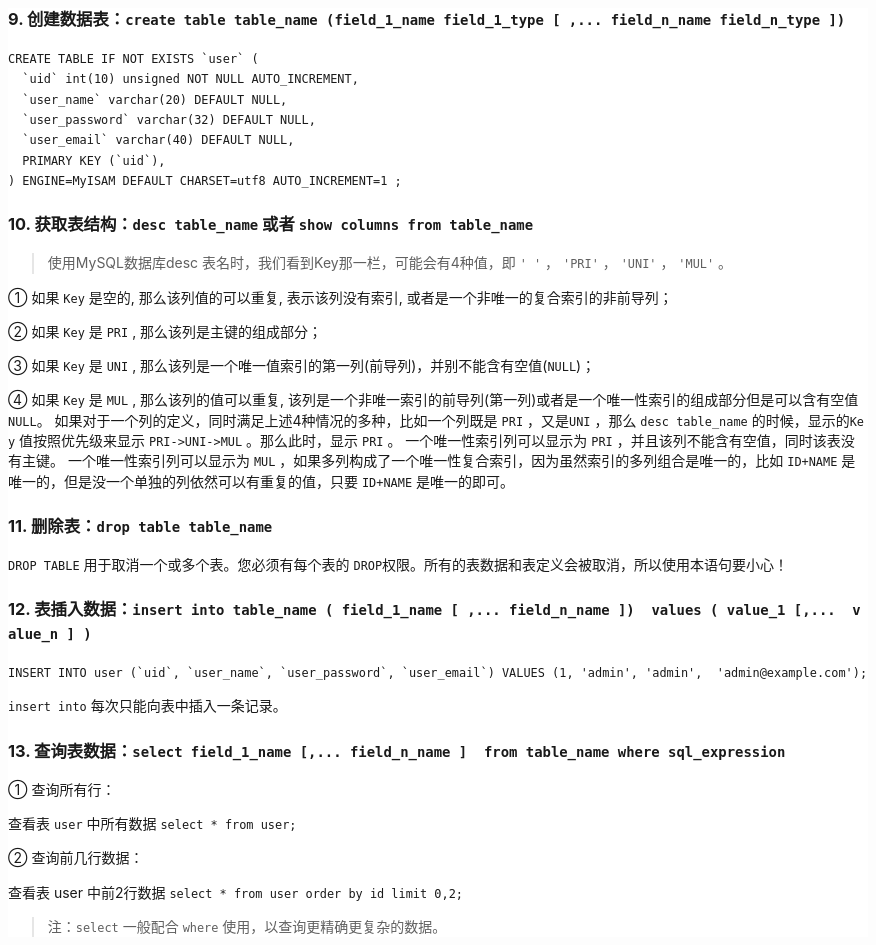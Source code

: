 ### 9. 创建数据表：`create table table_name (field_1_name field_1_type [ ,... field_n_name field_n_type ])`


```mysql
CREATE TABLE IF NOT EXISTS `user` (
  `uid` int(10) unsigned NOT NULL AUTO_INCREMENT,
  `user_name` varchar(20) DEFAULT NULL,
  `user_password` varchar(32) DEFAULT NULL,
  `user_email` varchar(40) DEFAULT NULL,
  PRIMARY KEY (`uid`),
) ENGINE=MyISAM DEFAULT CHARSET=utf8 AUTO_INCREMENT=1 ;
```

### 10. 获取表结构：`desc table_name` 或者 `show columns from table_name`

>    使用MySQL数据库desc 表名时，我们看到Key那一栏，可能会有4种值，即 `' '` ， `'PRI'` ， `'UNI'` ， `'MUL'` 。

① 如果 `Key` 是空的, 那么该列值的可以重复, 表示该列没有索引, 或者是一个非唯一的复合索引的非前导列；

② 如果 `Key` 是 `PRI` ,  那么该列是主键的组成部分；

③ 如果 `Key` 是 `UNI` ,  那么该列是一个唯一值索引的第一列(前导列)，并别不能含有空值(`NULL`)；

④ 如果 `Key` 是 `MUL` ,  那么该列的值可以重复, 该列是一个非唯一索引的前导列(第一列)或者是一个唯一性索引的组成部分但是可以含有空值 `NULL`。
如果对于一个列的定义，同时满足上述4种情况的多种，比如一个列既是 `PRI` ，又是`UNI` ，那么 `desc table_name` 的时候，显示的`Key` 值按照优先级来显示 `PRI->UNI->MUL` 。那么此时，显示 `PRI` 。
一个唯一性索引列可以显示为 `PRI` ，并且该列不能含有空值，同时该表没有主键。
一个唯一性索引列可以显示为 `MUL` ，如果多列构成了一个唯一性复合索引，因为虽然索引的多列组合是唯一的，比如 `ID+NAME` 是唯一的，但是没一个单独的列依然可以有重复的值，只要 `ID+NAME` 是唯一的即可。

### 11. 删除表：`drop table table_name`

`DROP TABLE` 用于取消一个或多个表。您必须有每个表的 `DROP`权限。所有的表数据和表定义会被取消，所以使用本语句要小心！

### 12. 表插入数据：`insert into table_name ( field_1_name [ ,... field_n_name ])  values ( value_1 [,...  value_n ] )`

```mysql
INSERT INTO user (`uid`, `user_name`, `user_password`, `user_email`) VALUES (1, 'admin', 'admin',  'admin@example.com');
```
`insert into` 每次只能向表中插入一条记录。

### 13. 查询表数据：`select field_1_name [,... field_n_name ]  from table_name where sql_expression`

① 查询所有行：

查看表 `user` 中所有数据
`select * from user;`

② 查询前几行数据：

查看表 user 中前2行数据
`select * from user order by id limit 0,2;`
>    注：`select` 一般配合 `where` 使用，以查询更精确更复杂的数据。

